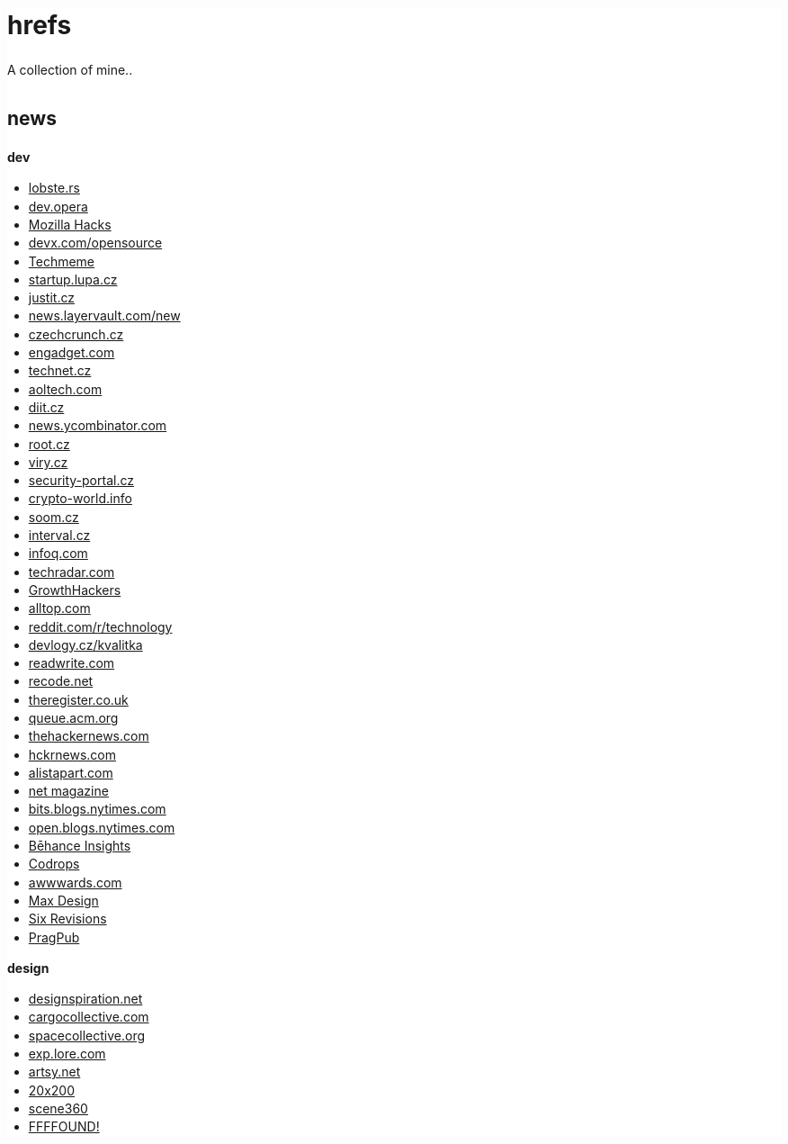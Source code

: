 hrefs
=====

A collection of mine..

## news 

__dev__
* [lobste.rs](http://lobste.rs/)
* [dev.opera](https://dev.opera.com/)
* [Mozilla Hacks](https://hacks.mozilla.org/)
* [devx.com/opensource](http://www.devx.com/opensource/)
* [Techmeme](http://www.techmeme.com/)
* [startup.lupa.cz](http://startup.lupa.cz)
* [justit.cz](http://justit.cz)
* [news.layervault.com/new](http://news.layervault.com/new)
* [czechcrunch.cz](http://www.czechcrunch.cz/)
* [engadget.com](http://engadget.com)
* [technet.cz](http://technet.cz)
* [aoltech.com](http://aoltech.com)
* [diit.cz](http://diit.cz)
* [news.ycombinator.com](http://news.ycombinator.com)
* [root.cz](http://root.cz)
* [viry.cz](http://viry.cz)
* [security-portal.cz](http://security-portal.cz)
* [crypto-world.info](http://crypto-world.info/news/index.php)
* [soom.cz](http://soom.cz)
* [interval.cz](http://interval.cz)
* [infoq.com](http://www.infoq.com)
* [techradar.com](http://techradar.com)
* [GrowthHackers](https://growthhackers.com/)
* [alltop.com](http://alltop.com)
* [reddit.com/r/technology](http://reddit.com/r/technology/)
* [devlogy.cz/kvalitka](http://devlogy.cz/kvalitka)
* [readwrite.com](http://readwrite.com)
* [recode.net](http://recode.net)
* [theregister.co.uk](http://theregister.co.uk)
* [queue.acm.org](http://queue.acm.org/)
* [thehackernews.com](http://thehackernews.com)
* [hckrnews.com](http://hckrnews.com)
* [alistapart.com](http://alistapart.com/)
* [net magazine](http://www.creativebloq.com/tag/opinion)
* [bits.blogs.nytimes.com](http://bits.blogs.nytimes.com/)
* [open.blogs.nytimes.com](http://open.blogs.nytimes.com)
* [Bēhance Insights](http://99u.com/)
* [Codrops](http://tympanus.net/codrops/collective/)
* [awwwards.com](http://www.awwwards.com/awards-of-the-day/)
* [Max Design](http://maxdesign.com.au/category/news/)
* [Six Revisions](http://sixrevisions.com/)
* [PragPub](https://pragprog.com/magazines)

__design__
* [designspiration.net](http://designspiration.net/popular/)
* [cargocollective.com](http://cargocollective.com)
* [spacecollective.org](http://spacecollective.org)
* [exp.lore.com](http://explore.noodle.com/)
* [artsy.net](https://www.artsy.net/artists)
* [20x200](http://20x200.com/collections/all)
* [scene360](http://illusion.scene360.com/)
* [FFFFOUND!](http://ffffound.com/)
